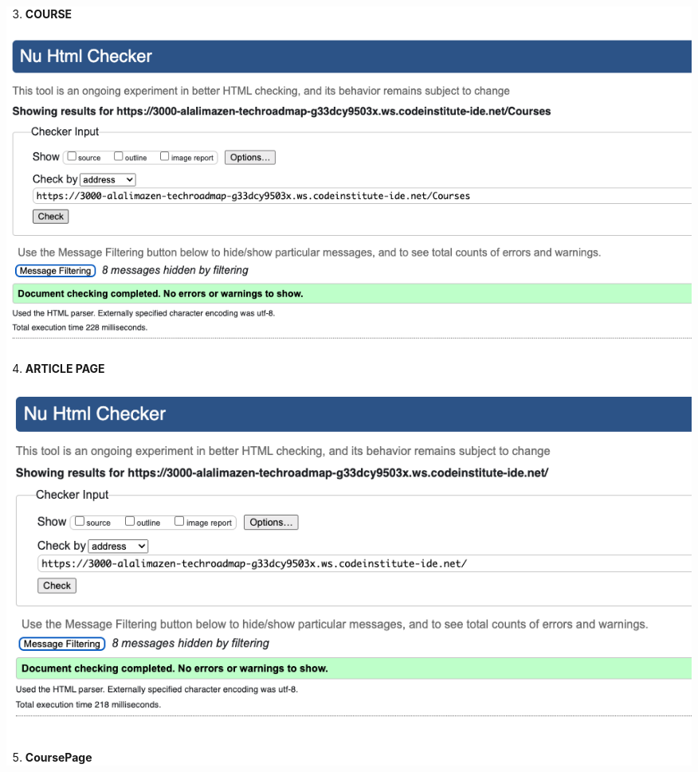 3. **COURSE**

![courses-page](./README_ASSETS/HTML_VAL_2_Course.png)

4. **ARTICLE PAGE**

![article-page](./README_ASSETS/HTML_VAL_4_article_page.png)

5. **CoursePage**
